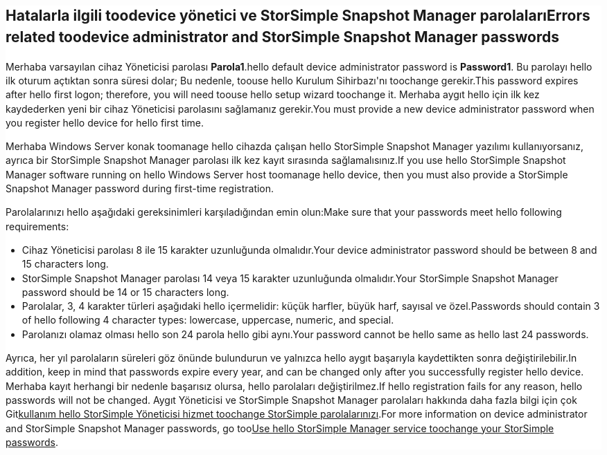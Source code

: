 ## <a name="errors-related-toodevice-administrator-and-storsimple-snapshot-manager-passwords"></a><span data-ttu-id="e0b0a-229">Hatalarla ilgili toodevice yönetici ve StorSimple Snapshot Manager parolaları</span><span class="sxs-lookup"><span data-stu-id="e0b0a-229">Errors related toodevice administrator and StorSimple Snapshot Manager passwords</span></span>
<span data-ttu-id="e0b0a-230">Merhaba varsayılan cihaz Yöneticisi parolası **Parola1**.</span><span class="sxs-lookup"><span data-stu-id="e0b0a-230">hello default device administrator password is **Password1**.</span></span> <span data-ttu-id="e0b0a-231">Bu parolayı hello ilk oturum açtıktan sonra süresi dolar; Bu nedenle, toouse hello Kurulum Sihirbazı'nı toochange gerekir.</span><span class="sxs-lookup"><span data-stu-id="e0b0a-231">This password expires after hello first logon; therefore, you will need toouse hello setup wizard toochange it.</span></span> <span data-ttu-id="e0b0a-232">Merhaba aygıt hello için ilk kez kaydederken yeni bir cihaz Yöneticisi parolasını sağlamanız gerekir.</span><span class="sxs-lookup"><span data-stu-id="e0b0a-232">You must provide a new device administrator password when you register hello device for hello first time.</span></span> 

<span data-ttu-id="e0b0a-233">Merhaba Windows Server konak toomanage hello cihazda çalışan hello StorSimple Snapshot Manager yazılımı kullanıyorsanız, ayrıca bir StorSimple Snapshot Manager parolası ilk kez kayıt sırasında sağlamalısınız.</span><span class="sxs-lookup"><span data-stu-id="e0b0a-233">If you use hello StorSimple Snapshot Manager software running on hello Windows Server host toomanage hello device, then you must also provide a StorSimple Snapshot Manager password during first-time registration.</span></span> 

<span data-ttu-id="e0b0a-234">Parolalarınızı hello aşağıdaki gereksinimleri karşıladığından emin olun:</span><span class="sxs-lookup"><span data-stu-id="e0b0a-234">Make sure that your passwords meet hello following requirements:</span></span>

* <span data-ttu-id="e0b0a-235">Cihaz Yöneticisi parolası 8 ile 15 karakter uzunluğunda olmalıdır.</span><span class="sxs-lookup"><span data-stu-id="e0b0a-235">Your device administrator password should be between 8 and 15 characters long.</span></span>
* <span data-ttu-id="e0b0a-236">StorSimple Snapshot Manager parolası 14 veya 15 karakter uzunluğunda olmalıdır.</span><span class="sxs-lookup"><span data-stu-id="e0b0a-236">Your StorSimple Snapshot Manager password should be 14 or 15 characters long.</span></span>
* <span data-ttu-id="e0b0a-237">Parolalar, 3, 4 karakter türleri aşağıdaki hello içermelidir: küçük harfler, büyük harf, sayısal ve özel.</span><span class="sxs-lookup"><span data-stu-id="e0b0a-237">Passwords should contain 3 of hello following 4 character types: lowercase, uppercase, numeric, and special.</span></span> 
* <span data-ttu-id="e0b0a-238">Parolanızı olamaz olması hello son 24 parola hello gibi aynı.</span><span class="sxs-lookup"><span data-stu-id="e0b0a-238">Your password cannot be hello same as hello last 24 passwords.</span></span>

<span data-ttu-id="e0b0a-239">Ayrıca, her yıl parolaların süreleri göz önünde bulundurun ve yalnızca hello aygıt başarıyla kaydettikten sonra değiştirilebilir.</span><span class="sxs-lookup"><span data-stu-id="e0b0a-239">In addition, keep in mind that passwords expire every year, and can be changed only after you successfully register hello device.</span></span> <span data-ttu-id="e0b0a-240">Merhaba kayıt herhangi bir nedenle başarısız olursa, hello parolaları değiştirilmez.</span><span class="sxs-lookup"><span data-stu-id="e0b0a-240">If hello registration fails for any reason, hello passwords will not be changed.</span></span> <span data-ttu-id="e0b0a-241">Aygıt Yöneticisi ve StorSimple Snapshot Manager parolaları hakkında daha fazla bilgi için çok Git[kullanım hello StorSimple Yöneticisi hizmet toochange StorSimple parolalarınızı](storsimple-change-passwords.md).</span><span class="sxs-lookup"><span data-stu-id="e0b0a-241">For more information on device administrator and StorSimple Snapshot Manager passwords, go too[Use hello StorSimple Manager service toochange your StorSimple passwords](storsimple-change-passwords.md).</span></span>
